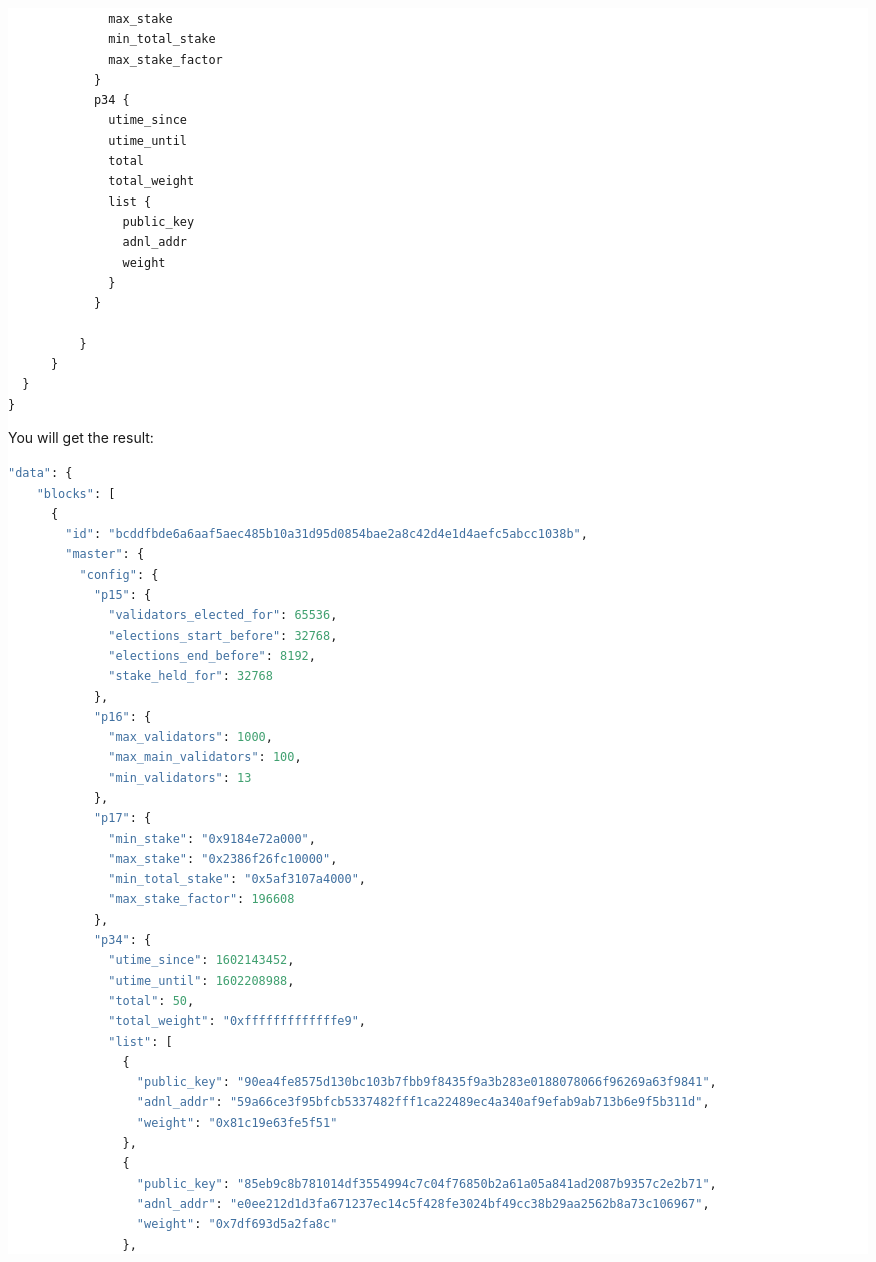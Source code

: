 ```graphql
              max_stake
              min_total_stake
              max_stake_factor          
            }
            p34 {
              utime_since
              utime_until
              total
              total_weight
              list {
                public_key
                adnl_addr
                weight
              }
            }

          }
      }
  }
}
```

You will get the result:

```graphql
"data": {
    "blocks": [
      {
        "id": "bcddfbde6a6aaf5aec485b10a31d95d0854bae2a8c42d4e1d4aefc5abcc1038b",
        "master": {
          "config": {
            "p15": {
              "validators_elected_for": 65536,
              "elections_start_before": 32768,
              "elections_end_before": 8192,
              "stake_held_for": 32768
            },
            "p16": {
              "max_validators": 1000,
              "max_main_validators": 100,
              "min_validators": 13
            },
            "p17": {
              "min_stake": "0x9184e72a000",
              "max_stake": "0x2386f26fc10000",
              "min_total_stake": "0x5af3107a4000",
              "max_stake_factor": 196608
            },
            "p34": {
              "utime_since": 1602143452,
              "utime_until": 1602208988,
              "total": 50,
              "total_weight": "0xfffffffffffffe9",
              "list": [
                {
                  "public_key": "90ea4fe8575d130bc103b7fbb9f8435f9a3b283e0188078066f96269a63f9841",
                  "adnl_addr": "59a66ce3f95bfcb5337482fff1ca22489ec4a340af9efab9ab713b6e9f5b311d",
                  "weight": "0x81c19e63fe5f51"
                },
                {
                  "public_key": "85eb9c8b781014df3554994c7c04f76850b2a61a05a841ad2087b9357c2e2b71",
                  "adnl_addr": "e0ee212d1d3fa671237ec14c5f428fe3024bf49cc38b29aa2562b8a73c106967",
                  "weight": "0x7df693d5a2fa8c"
                },
```